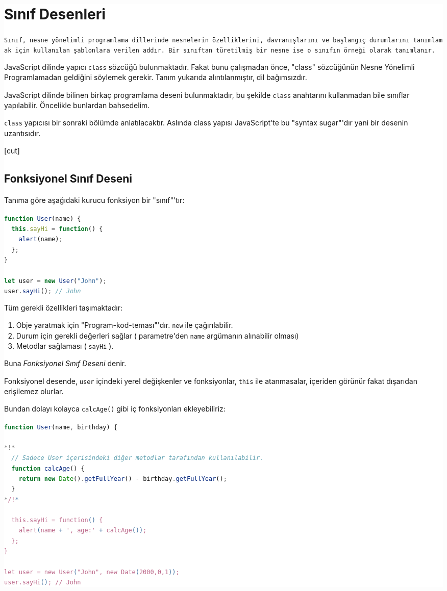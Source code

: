 
# Sınıf Desenleri

```quote author="Wikipedia"
Sınıf, nesne yönelimli programlama dillerinde nesnelerin özelliklerini, davranışlarını ve başlangıç durumlarını tanımlamak için kullanılan şablonlara verilen addır. Bir sınıftan türetilmiş bir nesne ise o sınıfın örneği olarak tanımlanır.
```

JavaScript dilinde yapıcı `class` sözcüğü bulunmaktadır. Fakat bunu çalışmadan önce, "class" sözcüğünün Nesne Yönelimli Programlamadan geldiğini söylemek gerekir. Tanım yukarıda alıntılanmıştır, dil bağımsızdır.

JavaScript dilinde bilinen birkaç programlama deseni bulunmaktadır, bu şekilde `class` anahtarını kullanmadan bile sınıflar yapılabilir. Öncelikle bunlardan bahsedelim.

`class` yapıcısı bir sonraki bölümde anlatılacaktır. Aslında class yapısı JavaScript'te bu "syntax sugar"'dır yani bir desenin uzantısıdır. 

[cut]


## Fonksiyonel Sınıf Deseni

Tanıma göre aşağıdaki kurucu fonksiyon bir "sınıf"'tır:

```js run
function User(name) {
  this.sayHi = function() {
    alert(name);
  };
}

let user = new User("John");
user.sayHi(); // John
```
Tüm gerekli özellikleri taşımaktadır:

1. Obje yaratmak için "Program-kod-teması"'dır. `new` ile çağırılabilir.
2. Durum için gerekli değerleri sağlar ( parametre'den `name` argümanın alınabilir olması)
3. Metodlar sağlaması ( `sayHi` ).

Buna *Fonksiyonel Sınıf Deseni* denir.

Fonksiyonel desende, `user` içindeki yerel değişkenler ve fonksiyonlar, `this` ile atanmasalar, içeriden görünür fakat dışarıdan erişilemez olurlar.

Bundan dolayı kolayca `calcAge()` gibi iç fonksiyonları ekleyebiliriz:

```js run
function User(name, birthday) {

*!*
  // Sadece User içerisindeki diğer metodlar tarafından kullanılabilir.
  function calcAge() {
    return new Date().getFullYear() - birthday.getFullYear();
  }
*/!*

  this.sayHi = function() {
    alert(name + ', age:' + calcAge());
  };
}

let user = new User("John", new Date(2000,0,1));
user.sayHi(); // John
```
